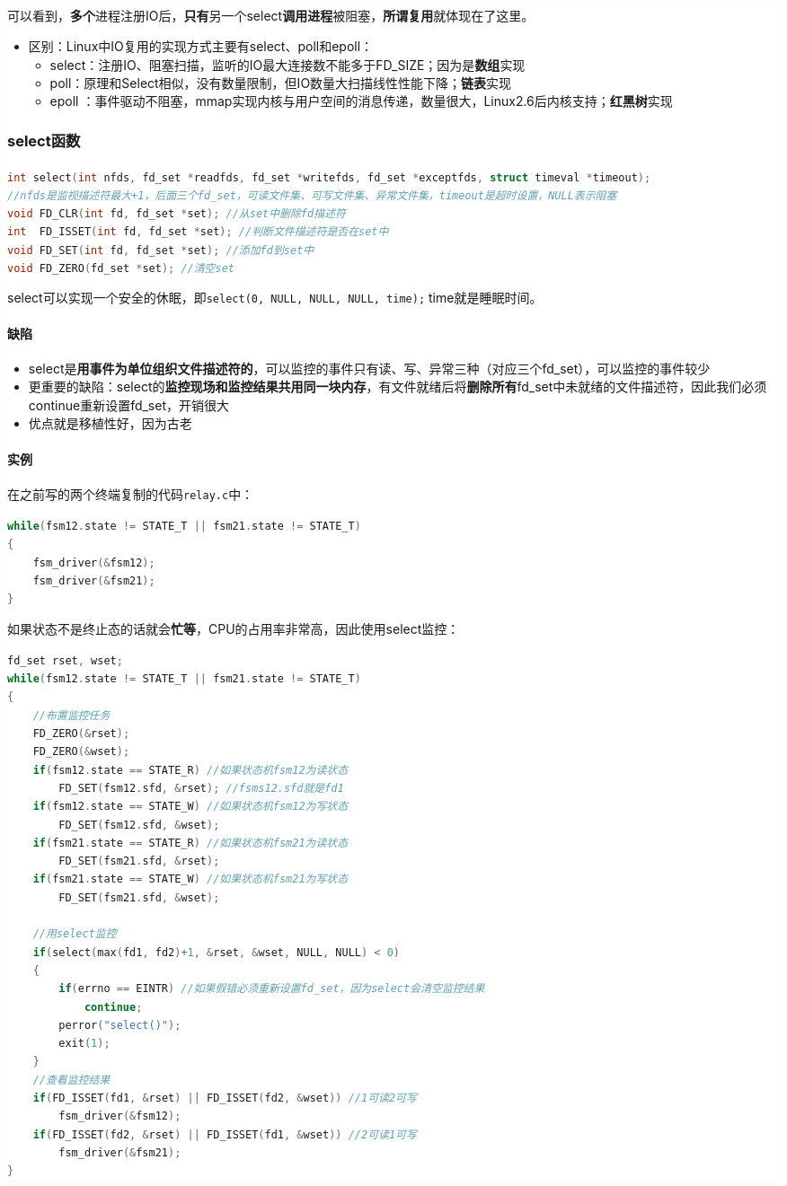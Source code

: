 可以看到，**多个**进程注册IO后，**只有**另一个select**调用进程**被阻塞，**所谓复用**就体现在了这里。

* 区别：Linux中IO复用的实现方式主要有select、poll和epoll：
	* select：注册IO、阻塞扫描，监听的IO最大连接数不能多于FD_SIZE；因为是**数组**实现
	* poll：原理和Select相似，没有数量限制，但IO数量大扫描线性性能下降；**链表**实现
	* epoll ：事件驱动不阻塞，mmap实现内核与用户空间的消息传递，数量很大，Linux2.6后内核支持；**红黑树**实现

### select函数
```cpp
int select(int nfds, fd_set *readfds, fd_set *writefds, fd_set *exceptfds, struct timeval *timeout);
//nfds是监视描述符最大+1，后面三个fd_set，可读文件集、可写文件集、异常文件集，timeout是超时设置，NULL表示阻塞
void FD_CLR(int fd, fd_set *set); //从set中删除fd描述符
int  FD_ISSET(int fd, fd_set *set); //判断文件描述符是否在set中
void FD_SET(int fd, fd_set *set); //添加fd到set中
void FD_ZERO(fd_set *set); //清空set
```
select可以实现一个安全的休眠，即`select(0, NULL, NULL, NULL, time);` time就是睡眠时间。
#### 缺陷
* select是**用事件为单位组织文件描述符的**，可以监控的事件只有读、写、异常三种（对应三个fd_set），可以监控的事件较少
* 更重要的缺陷：select的**监控现场和监控结果共用同一块内存**，有文件就绪后将**删除所有**fd_set中未就绪的文件描述符，因此我们必须continue重新设置fd_set，开销很大
* 优点就是移植性好，因为古老

#### 实例
在之前写的两个终端复制的代码`relay.c`中：
```cpp
while(fsm12.state != STATE_T || fsm21.state != STATE_T)
{
	fsm_driver(&fsm12);
	fsm_driver(&fsm21);
}
```
如果状态不是终止态的话就会**忙等**，CPU的占用率非常高，因此使用select监控：

```cpp
fd_set rset, wset;
while(fsm12.state != STATE_T || fsm21.state != STATE_T)
{
	//布置监控任务
	FD_ZERO(&rset);
	FD_ZERO(&wset);
	if(fsm12.state == STATE_R) //如果状态机fsm12为读状态
		FD_SET(fsm12.sfd, &rset); //fsms12.sfd就是fd1
	if(fsm12.state == STATE_W) //如果状态机fsm12为写状态
		FD_SET(fsm12.sfd, &wset);
	if(fsm21.state == STATE_R) //如果状态机fsm21为读状态
		FD_SET(fsm21.sfd, &rset); 
	if(fsm21.state == STATE_W) //如果状态机fsm21为写状态
		FD_SET(fsm21.sfd, &wset);
	
	//用select监控
	if(select(max(fd1, fd2)+1, &rset, &wset, NULL, NULL) < 0)
	{
		if(errno == EINTR) //如果假错必须重新设置fd_set，因为select会清空监控结果
			continue;
		perror("select()");
		exit(1);
	}
	//查看监控结果
	if(FD_ISSET(fd1, &rset) || FD_ISSET(fd2, &wset)) //1可读2可写
		fsm_driver(&fsm12);
	if(FD_ISSET(fd2, &rset) || FD_ISSET(fd1, &wset)) //2可读1可写
		fsm_driver(&fsm21);
}
```